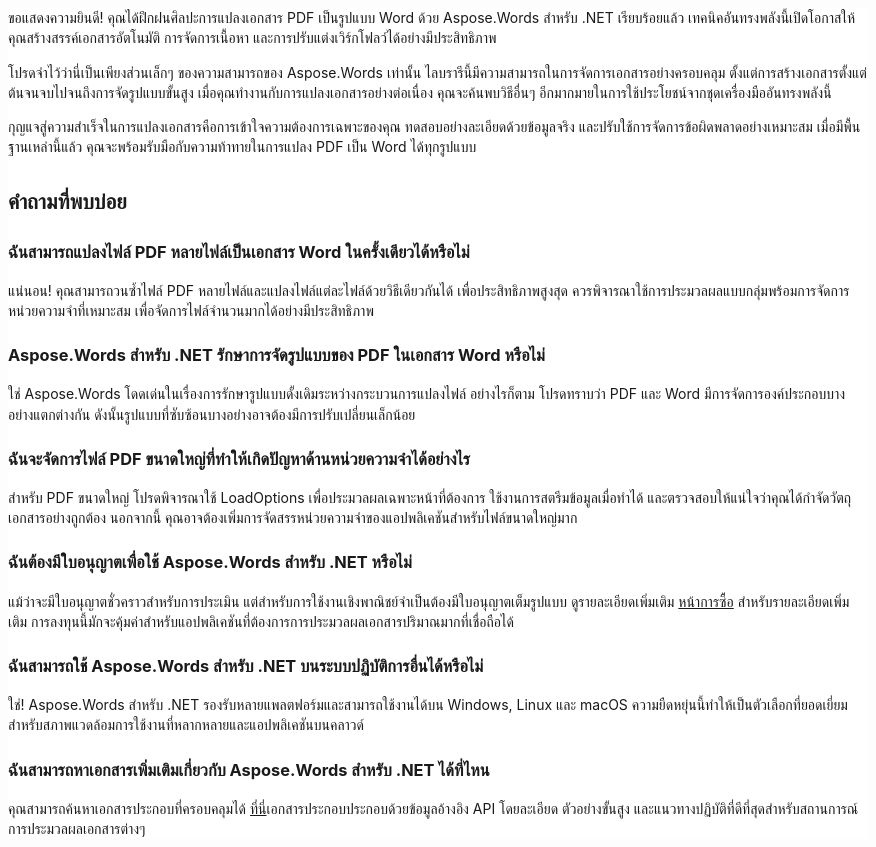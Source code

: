 ขอแสดงความยินดี! คุณได้ฝึกฝนศิลปะการแปลงเอกสาร PDF เป็นรูปแบบ Word ด้วย Aspose.Words สำหรับ .NET เรียบร้อยแล้ว เทคนิคอันทรงพลังนี้เปิดโอกาสให้คุณสร้างสรรค์เอกสารอัตโนมัติ การจัดการเนื้อหา และการปรับแต่งเวิร์กโฟลว์ได้อย่างมีประสิทธิภาพ

โปรดจำไว้ว่านี่เป็นเพียงส่วนเล็กๆ ของความสามารถของ Aspose.Words เท่านั้น ไลบรารีนี้มีความสามารถในการจัดการเอกสารอย่างครอบคลุม ตั้งแต่การสร้างเอกสารตั้งแต่ต้นจนจบไปจนถึงการจัดรูปแบบขั้นสูง เมื่อคุณทำงานกับการแปลงเอกสารอย่างต่อเนื่อง คุณจะค้นพบวิธีอื่นๆ อีกมากมายในการใช้ประโยชน์จากชุดเครื่องมืออันทรงพลังนี้

กุญแจสู่ความสำเร็จในการแปลงเอกสารคือการเข้าใจความต้องการเฉพาะของคุณ ทดสอบอย่างละเอียดด้วยข้อมูลจริง และปรับใช้การจัดการข้อผิดพลาดอย่างเหมาะสม เมื่อมีพื้นฐานเหล่านี้แล้ว คุณจะพร้อมรับมือกับความท้าทายในการแปลง PDF เป็น Word ได้ทุกรูปแบบ

## คำถามที่พบบ่อย

### ฉันสามารถแปลงไฟล์ PDF หลายไฟล์เป็นเอกสาร Word ในครั้งเดียวได้หรือไม่
แน่นอน! คุณสามารถวนซ้ำไฟล์ PDF หลายไฟล์และแปลงไฟล์แต่ละไฟล์ด้วยวิธีเดียวกันได้ เพื่อประสิทธิภาพสูงสุด ควรพิจารณาใช้การประมวลผลแบบกลุ่มพร้อมการจัดการหน่วยความจำที่เหมาะสม เพื่อจัดการไฟล์จำนวนมากได้อย่างมีประสิทธิภาพ

### Aspose.Words สำหรับ .NET รักษาการจัดรูปแบบของ PDF ในเอกสาร Word หรือไม่
ใช่ Aspose.Words โดดเด่นในเรื่องการรักษารูปแบบดั้งเดิมระหว่างกระบวนการแปลงไฟล์ อย่างไรก็ตาม โปรดทราบว่า PDF และ Word มีการจัดการองค์ประกอบบางอย่างแตกต่างกัน ดังนั้นรูปแบบที่ซับซ้อนบางอย่างอาจต้องมีการปรับเปลี่ยนเล็กน้อย

### ฉันจะจัดการไฟล์ PDF ขนาดใหญ่ที่ทำให้เกิดปัญหาด้านหน่วยความจำได้อย่างไร
สำหรับ PDF ขนาดใหญ่ โปรดพิจารณาใช้ LoadOptions เพื่อประมวลผลเฉพาะหน้าที่ต้องการ ใช้งานการสตรีมข้อมูลเมื่อทำได้ และตรวจสอบให้แน่ใจว่าคุณได้กำจัดวัตถุเอกสารอย่างถูกต้อง นอกจากนี้ คุณอาจต้องเพิ่มการจัดสรรหน่วยความจำของแอปพลิเคชันสำหรับไฟล์ขนาดใหญ่มาก

### ฉันต้องมีใบอนุญาตเพื่อใช้ Aspose.Words สำหรับ .NET หรือไม่
แม้ว่าจะมีใบอนุญาตชั่วคราวสำหรับการประเมิน แต่สำหรับการใช้งานเชิงพาณิชย์จำเป็นต้องมีใบอนุญาตเต็มรูปแบบ ดูรายละเอียดเพิ่มเติม [หน้าการซื้อ](https://purchase.conholdate.com/buy) สำหรับรายละเอียดเพิ่มเติม การลงทุนนี้มักจะคุ้มค่าสำหรับแอปพลิเคชันที่ต้องการการประมวลผลเอกสารปริมาณมากที่เชื่อถือได้

### ฉันสามารถใช้ Aspose.Words สำหรับ .NET บนระบบปฏิบัติการอื่นได้หรือไม่
ใช่! Aspose.Words สำหรับ .NET รองรับหลายแพลตฟอร์มและสามารถใช้งานได้บน Windows, Linux และ macOS ความยืดหยุ่นนี้ทำให้เป็นตัวเลือกที่ยอดเยี่ยมสำหรับสภาพแวดล้อมการใช้งานที่หลากหลายและแอปพลิเคชันบนคลาวด์

### ฉันสามารถหาเอกสารเพิ่มเติมเกี่ยวกับ Aspose.Words สำหรับ .NET ได้ที่ไหน
คุณสามารถค้นหาเอกสารประกอบที่ครอบคลุมได้ [ที่นี่](https://reference.aspose.com/words/net/)เอกสารประกอบประกอบด้วยข้อมูลอ้างอิง API โดยละเอียด ตัวอย่างขั้นสูง และแนวทางปฏิบัติที่ดีที่สุดสำหรับสถานการณ์การประมวลผลเอกสารต่างๆ
